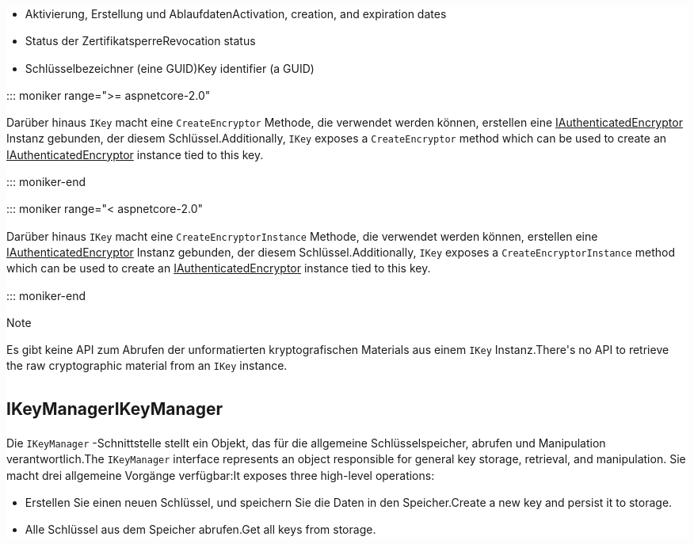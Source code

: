 * <span data-ttu-id="76bc3-110">Aktivierung, Erstellung und Ablaufdaten</span><span class="sxs-lookup"><span data-stu-id="76bc3-110">Activation, creation, and expiration dates</span></span>

* <span data-ttu-id="76bc3-111">Status der Zertifikatsperre</span><span class="sxs-lookup"><span data-stu-id="76bc3-111">Revocation status</span></span>

* <span data-ttu-id="76bc3-112">Schlüsselbezeichner (eine GUID)</span><span class="sxs-lookup"><span data-stu-id="76bc3-112">Key identifier (a GUID)</span></span>

::: moniker range=">= aspnetcore-2.0"

<span data-ttu-id="76bc3-113">Darüber hinaus `IKey` macht eine `CreateEncryptor` Methode, die verwendet werden können, erstellen eine [IAuthenticatedEncryptor](xref:security/data-protection/extensibility/core-crypto#data-protection-extensibility-core-crypto-iauthenticatedencryptor) Instanz gebunden, der diesem Schlüssel.</span><span class="sxs-lookup"><span data-stu-id="76bc3-113">Additionally, `IKey` exposes a `CreateEncryptor` method which can be used to create an [IAuthenticatedEncryptor](xref:security/data-protection/extensibility/core-crypto#data-protection-extensibility-core-crypto-iauthenticatedencryptor) instance tied to this key.</span></span>

::: moniker-end

::: moniker range="< aspnetcore-2.0"

<span data-ttu-id="76bc3-114">Darüber hinaus `IKey` macht eine `CreateEncryptorInstance` Methode, die verwendet werden können, erstellen eine [IAuthenticatedEncryptor](xref:security/data-protection/extensibility/core-crypto#data-protection-extensibility-core-crypto-iauthenticatedencryptor) Instanz gebunden, der diesem Schlüssel.</span><span class="sxs-lookup"><span data-stu-id="76bc3-114">Additionally, `IKey` exposes a `CreateEncryptorInstance` method which can be used to create an [IAuthenticatedEncryptor](xref:security/data-protection/extensibility/core-crypto#data-protection-extensibility-core-crypto-iauthenticatedencryptor) instance tied to this key.</span></span>

::: moniker-end

> [!NOTE]
> <span data-ttu-id="76bc3-115">Es gibt keine API zum Abrufen der unformatierten kryptografischen Materials aus einem `IKey` Instanz.</span><span class="sxs-lookup"><span data-stu-id="76bc3-115">There's no API to retrieve the raw cryptographic material from an `IKey` instance.</span></span>

## <a name="ikeymanager"></a><span data-ttu-id="76bc3-116">IKeyManager</span><span class="sxs-lookup"><span data-stu-id="76bc3-116">IKeyManager</span></span>

<span data-ttu-id="76bc3-117">Die `IKeyManager` -Schnittstelle stellt ein Objekt, das für die allgemeine Schlüsselspeicher, abrufen und Manipulation verantwortlich.</span><span class="sxs-lookup"><span data-stu-id="76bc3-117">The `IKeyManager` interface represents an object responsible for general key storage, retrieval, and manipulation.</span></span> <span data-ttu-id="76bc3-118">Sie macht drei allgemeine Vorgänge verfügbar:</span><span class="sxs-lookup"><span data-stu-id="76bc3-118">It exposes three high-level operations:</span></span>

* <span data-ttu-id="76bc3-119">Erstellen Sie einen neuen Schlüssel, und speichern Sie die Daten in den Speicher.</span><span class="sxs-lookup"><span data-stu-id="76bc3-119">Create a new key and persist it to storage.</span></span>

* <span data-ttu-id="76bc3-120">Alle Schlüssel aus dem Speicher abrufen.</span><span class="sxs-lookup"><span data-stu-id="76bc3-120">Get all keys from storage.</span></span>
